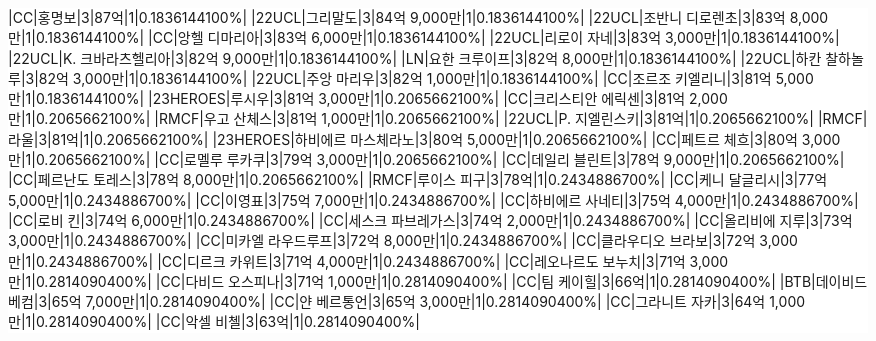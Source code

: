 |CC|홍명보|3|87억|1|0.1836144100%|
|22UCL|그리말도|3|84억 9,000만|1|0.1836144100%|
|22UCL|조반니 디로렌초|3|83억 8,000만|1|0.1836144100%|
|CC|앙헬 디마리아|3|83억 6,000만|1|0.1836144100%|
|22UCL|리로이 자네|3|83억 3,000만|1|0.1836144100%|
|22UCL|K. 크바라츠헬리아|3|82억 9,000만|1|0.1836144100%|
|LN|요한 크루이프|3|82억 8,000만|1|0.1836144100%|
|22UCL|하칸 찰하놀루|3|82억 3,000만|1|0.1836144100%|
|22UCL|주앙 마리우|3|82억 1,000만|1|0.1836144100%|
|CC|조르조 키엘리니|3|81억 5,000만|1|0.1836144100%|
|23HEROES|루시우|3|81억 3,000만|1|0.2065662100%|
|CC|크리스티안 에릭센|3|81억 2,000만|1|0.2065662100%|
|RMCF|우고 산체스|3|81억 1,000만|1|0.2065662100%|
|22UCL|P. 지엘린스키|3|81억|1|0.2065662100%|
|RMCF|라울|3|81억|1|0.2065662100%|
|23HEROES|하비에르 마스체라노|3|80억 5,000만|1|0.2065662100%|
|CC|페트르 체흐|3|80억 3,000만|1|0.2065662100%|
|CC|로멜루 루카쿠|3|79억 3,000만|1|0.2065662100%|
|CC|데일리 블린트|3|78억 9,000만|1|0.2065662100%|
|CC|페르난도 토레스|3|78억 8,000만|1|0.2065662100%|
|RMCF|루이스 피구|3|78억|1|0.2434886700%|
|CC|케니 달글리시|3|77억 5,000만|1|0.2434886700%|
|CC|이영표|3|75억 7,000만|1|0.2434886700%|
|CC|하비에르 사네티|3|75억 4,000만|1|0.2434886700%|
|CC|로비 킨|3|74억 6,000만|1|0.2434886700%|
|CC|세스크 파브레가스|3|74억 2,000만|1|0.2434886700%|
|CC|올리비에 지루|3|73억 3,000만|1|0.2434886700%|
|CC|미카엘 라우드루프|3|72억 8,000만|1|0.2434886700%|
|CC|클라우디오 브라보|3|72억 3,000만|1|0.2434886700%|
|CC|디르크 카위트|3|71억 4,000만|1|0.2434886700%|
|CC|레오나르도 보누치|3|71억 3,000만|1|0.2814090400%|
|CC|다비드 오스피나|3|71억 1,000만|1|0.2814090400%|
|CC|팀 케이힐|3|66억|1|0.2814090400%|
|BTB|데이비드 베컴|3|65억 7,000만|1|0.2814090400%|
|CC|얀 베르통언|3|65억 3,000만|1|0.2814090400%|
|CC|그라니트 자카|3|64억 1,000만|1|0.2814090400%|
|CC|악셀 비첼|3|63억|1|0.2814090400%|